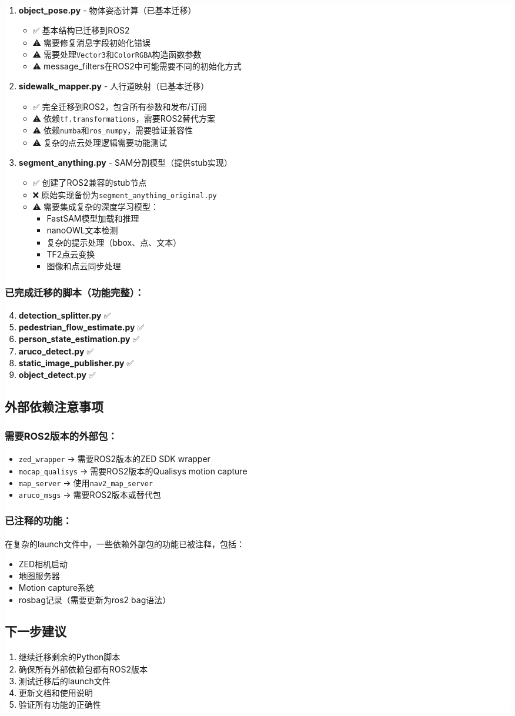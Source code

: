 1. **object_pose.py** - 物体姿态计算（已基本迁移）
   - ✅ 基本结构已迁移到ROS2
   - ⚠️ 需要修复消息字段初始化错误
   - ⚠️ 需要处理`Vector3`和`ColorRGBA`构造函数参数
   - ⚠️ message_filters在ROS2中可能需要不同的初始化方式

2. **sidewalk_mapper.py** - 人行道映射（已基本迁移）
   - ✅ 完全迁移到ROS2，包含所有参数和发布/订阅
   - ⚠️ 依赖`tf.transformations`，需要ROS2替代方案
   - ⚠️ 依赖`numba`和`ros_numpy`，需要验证兼容性
   - ⚠️ 复杂的点云处理逻辑需要功能测试

3. **segment_anything.py** - SAM分割模型（提供stub实现）
   - ✅ 创建了ROS2兼容的stub节点
   - ❌ 原始实现备份为`segment_anything_original.py`
   - ⚠️ 需要集成复杂的深度学习模型：
     - FastSAM模型加载和推理
     - nanoOWL文本检测
     - 复杂的提示处理（bbox、点、文本）
     - TF2点云变换
     - 图像和点云同步处理

### 已完成迁移的脚本（功能完整）：

4. **detection_splitter.py** ✅
5. **pedestrian_flow_estimate.py** ✅ 
6. **person_state_estimation.py** ✅
7. **aruco_detect.py** ✅
8. **static_image_publisher.py** ✅
9. **object_detect.py** ✅

## 外部依赖注意事项

### 需要ROS2版本的外部包：
- `zed_wrapper` -> 需要ROS2版本的ZED SDK wrapper
- `mocap_qualisys` -> 需要ROS2版本的Qualisys motion capture
- `map_server` -> 使用`nav2_map_server`
- `aruco_msgs` -> 需要ROS2版本或替代包

### 已注释的功能：
在复杂的launch文件中，一些依赖外部包的功能已被注释，包括：
- ZED相机启动
- 地图服务器
- Motion capture系统
- rosbag记录（需要更新为ros2 bag语法）

## 下一步建议

1. 继续迁移剩余的Python脚本
2. 确保所有外部依赖包都有ROS2版本
3. 测试迁移后的launch文件
4. 更新文档和使用说明
5. 验证所有功能的正确性
